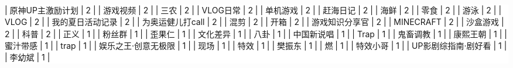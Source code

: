 | 原神UP主激励计划 | 2 |
| 游戏视频 | 2 |
| 三农 | 2 |
| VLOG日常 | 2 |
| 单机游戏 | 2 |
| 赶海日记 | 2 |
| 海鲜 | 2 |
| 零食 | 2 |
| 游泳 | 2 |
| VLOG | 2 |
| 我的夏日活动记录 | 2 |
| 为奥运健儿打call | 2 |
| 混剪 | 2 |
| 开箱 | 2 |
| 游戏知识分享官 | 2 |
| MINECRAFT | 2 |
| 沙盒游戏 | 2 |
| 科普 | 2 |
| 正义 | 1 |
| 粉丝群 | 1 |
| 歪果仁 | 1 |
| 文化差异 | 1 |
| 八卦 | 1 |
| 中国新说唱 | 1 |
| Trap | 1 |
| 鬼畜调教 | 1 |
| 康熙王朝 | 1 |
| 蜜汁带感 | 1 |
| trap | 1 |
| 娱乐之王·创意无极限 | 1 |
| 现场 | 1 |
| 特效 | 1 |
| 樊振东 | 1 |
| 燃 | 1 |
| 特效小哥 | 1 |
| UP影剧综指南·剧好看 | 1 |
| 李幼斌 | 1 |